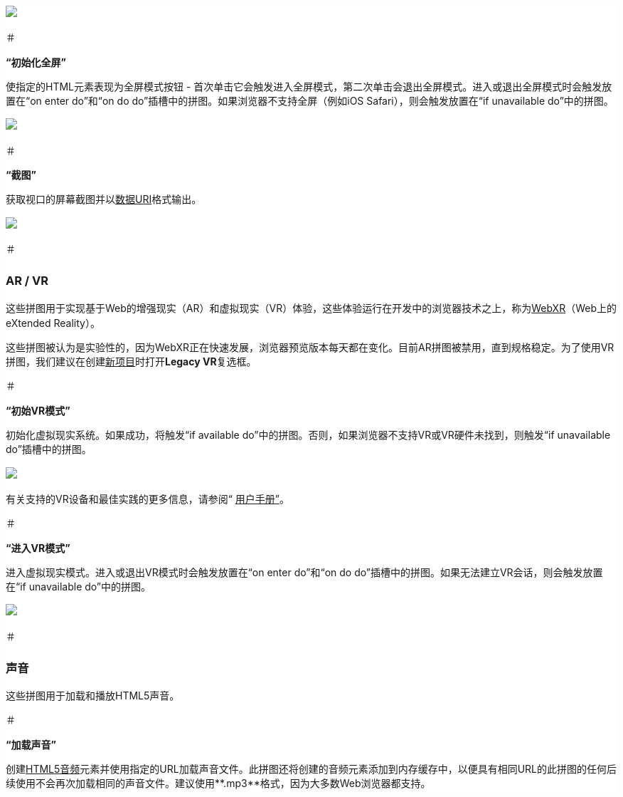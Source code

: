 ![](https://www.soft8soft.com/docs/files/puzzles/puzzles-html-bind-element.jpg)

＃

**“初始化全屏”**

使指定的HTML元素表现为全屏模式按钮 - 首次单击它会触发进入全屏模式，第二次单击会退出全屏模式。进入或退出全屏模式时会触发放置在“on enter do”和“on do do”插槽中的拼图。如果浏览器不支持全屏（例如iOS Safari），则会触发放置在“if unavailable do”中的拼图。

![](https://www.soft8soft.com/docs/files/puzzles/puzzles-html-init-fullscreen.jpg)

＃

**“截图”**

获取视口的屏幕截图并以[数据URI](https://en.wikipedia.org/wiki/Data_URI_scheme#Examples_of_use)格式输出。

![](https://www.soft8soft.com/docs/files/puzzles/puzzles-html-take-screenshot.jpg)

＃

### AR / VR

这些拼图用于实现基于Web的增强现实（AR）和虚拟现实（VR）体验，这些体验运行在开发中的浏览器技术之上，称为[WebXR](https://github.com/immersive-web/webxr/blob/master/explainer.md)（Web上的eXtended Reality）。

这些拼图被认为是实验性的，因为WebXR正在快速发展，浏览器预览版本每天都在变化。目前AR拼图被禁用，直到规格稳定。为了使用VR拼图，我们建议在创建[新项目](https://www.soft8soft.com/docs/manual/en/introduction/Workflow.html#Project)时打开**Legacy VR**复选框。

＃

**“初始VR模式”**

初始化虚拟现实系统。如果成功，将触发“if available do”中的拼图。否则，如果浏览器不支持VR或VR硬件未找到，则触发“if unavailable do”插槽中的拼图。

![](https://www.soft8soft.com/docs/files/puzzles/puzzles-ar-vr-init-vr-mode.jpg)

有关支持的VR设备和最佳实践的更多信息，请参阅“ [用户手册”](https://www.soft8soft.com/docs/manual/en/introduction/AR-VR-development.html)。

＃

**“进入VR模式”**

进入虚拟现实模式。进入或退出VR模式时会触发放置在“on enter do”和“on do do”插槽中的拼图。如果无法建立VR会话，则会触发放置在“if unavailable do”中的拼图。

![](https://www.soft8soft.com/docs/files/puzzles/puzzles-ar-vr-enter-vr-mode.jpg)

＃

### 声音

这些拼图用于加载和播放HTML5声音。

＃

**“加载声音”**

创建[HTML5音频](https://www.w3schools.com/html/html5_audio.asp)元素并使用指定的URL加载声音文件。此拼图还将创建的音频元素添加到内存缓存中，以便具有相同URL的此拼图的任何后续使用不会再次加载相同的声音文件。建议使用**.mp3**格式，因为大多数Web浏览器都支持。
